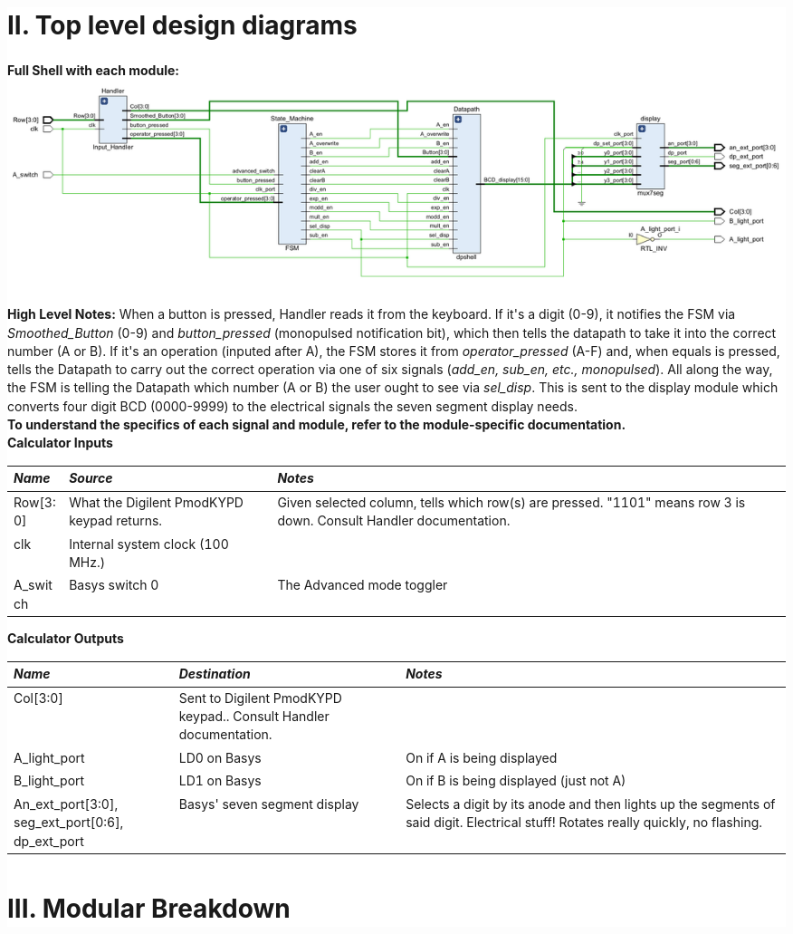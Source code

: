 # **II.     Top level design diagrams**

**Full Shell with each module:**    
![](media/media/image2.png)  

**High Level Notes:** When a button is pressed, Handler reads it from the keyboard.  If it's a digit (0-9), it notifies the FSM via *Smoothed\_Button* (0-9) and *button\_pressed* (monopulsed notification bit), which then tells the datapath to take it into the correct number (A or B). If it's an operation (inputed after A), the FSM stores it from *operator\_pressed* (A-F) and, when equals is pressed, tells the Datapath to carry out the correct operation via one of six signals (*add\_en, sub\_en, etc., monopulsed*). All along the way, the FSM is telling the Datapath which number (A or B) the user ought to see via *sel\_disp*. This is sent to the display module which converts four digit BCD (0000-9999) to the electrical signals the seven segment display needs.   
**To understand the specifics of each signal and module, refer to the module-specific documentation.**   
**Calculator Inputs** 

| *Name* | *Source*  | *Notes* |
| :---- | :---- | :---- |
| Row\[3:0\] | What the Digilent PmodKYPD keypad returns.  | Given selected column, tells which row(s) are pressed. "1101" means row 3 is down. Consult Handler documentation. |
| clk | Internal system clock (100 MHz.) |  |
| A\_switch | Basys switch 0 | The Advanced mode toggler |

             
**Calculator Outputs** 

| *Name* | *Destination* | *Notes* |
| :---- | :---- | :---- |
| Col\[3:0\] | Sent to Digilent PmodKYPD keypad.. Consult Handler documentation. |  |
| A\_light\_port | LD0 on Basys | On if A is being displayed |
| B\_light\_port | LD1 on Basys | On if B is being displayed (just not A) |
| An\_ext\_port\[3:0\],  seg\_ext\_port\[0:6\], dp\_ext\_port | Basys' seven segment display | Selects a digit by its anode and then lights up the segments of said digit. Electrical stuff\! Rotates really quickly, no flashing.  |

# **III.    Modular Breakdown**
